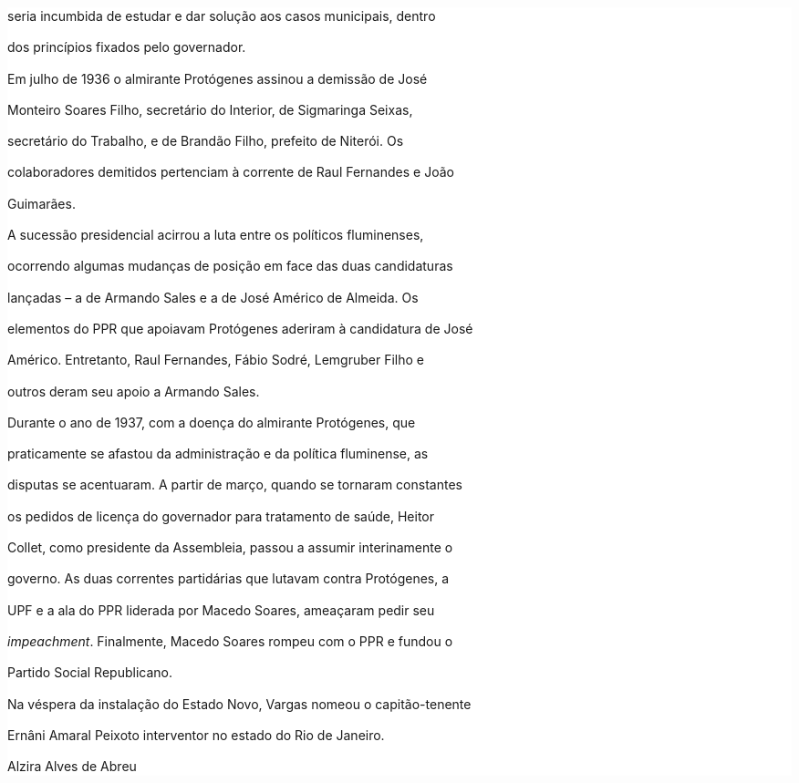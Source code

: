 seria incumbida de estudar e dar solução aos casos municipais, dentro

dos princípios fixados pelo governador.



Em julho de 1936 o almirante Protógenes assinou a demissão de José

Monteiro Soares Filho, secretário do Interior, de Sigmaringa Seixas,

secretário do Trabalho, e de Brandão Filho, prefeito de Niterói. Os

colaboradores demitidos pertenciam à corrente de Raul Fernandes e João

Guimarães.



A sucessão presidencial acirrou a luta entre os políticos fluminenses,

ocorrendo algumas mudanças de posição em face das duas candidaturas

lançadas – a de Armando Sales e a de José Américo de Almeida. Os

elementos do PPR que apoiavam Protógenes aderiram à candidatura de José

Américo. Entretanto, Raul Fernandes, Fábio Sodré, Lemgruber Filho e

outros deram seu apoio a Armando Sales.



Durante o ano de 1937, com a doença do almirante Protógenes, que

praticamente se afastou da administração e da política fluminense, as

disputas se acentuaram. A partir de março, quando se tornaram constantes

os pedidos de licença do governador para tratamento de saúde, Heitor

Collet, como presidente da Assembleia, passou a assumir interinamente o

governo. As duas correntes partidárias que lutavam contra Protógenes, a

UPF e a ala do PPR liderada por Macedo Soares, ameaçaram pedir seu

*impeachment*. Finalmente, Macedo Soares rompeu com o PPR e fundou o

Partido Social Republicano.



Na véspera da instalação do Estado Novo, Vargas nomeou o capitão-tenente

Ernâni Amaral Peixoto interventor no estado do Rio de Janeiro.



Alzira Alves de Abreu



